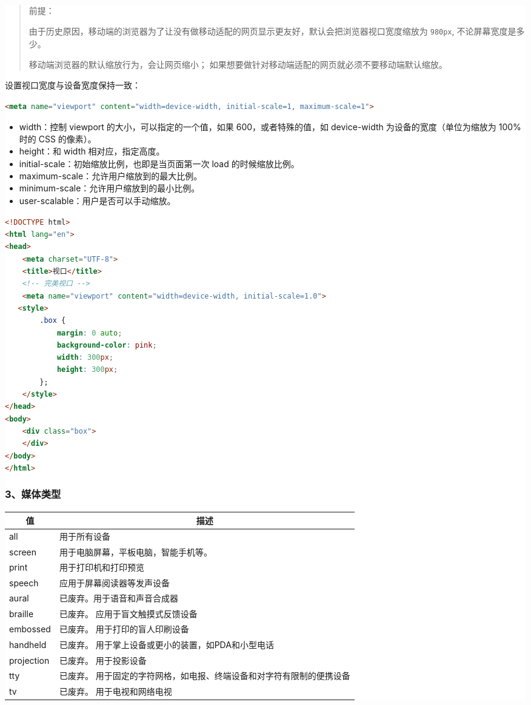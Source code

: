 > 前提：
> 
> 由于历史原因，移动端的浏览器为了让没有做移动适配的网页显示更友好，默认会把浏览器视口宽度缩放为 `980px`, 不论屏幕宽度是多少。
> 
> 移动端浏览器的默认缩放行为，会让网页缩小； 如果想要做针对移动端适配的网页就必须不要移动端默认缩放。

设置视口宽度与设备宽度保持一致：

```html
<meta name="viewport" content="width=device-width, initial-scale=1, maximum-scale=1">
```

+ width：控制 viewport 的大小，可以指定的一个值，如果 600，或者特殊的值，如 device-width 为设备的宽度（单位为缩放为 100% 时的 CSS 的像素）。
+ height：和 width 相对应，指定高度。
+ initial-scale：初始缩放比例，也即是当页面第一次 load 的时候缩放比例。
+ maximum-scale：允许用户缩放到的最大比例。
+ minimum-scale：允许用户缩放到的最小比例。
+ user-scalable：用户是否可以手动缩放。

```html
<!DOCTYPE html>
<html lang="en">
<head>
    <meta charset="UTF-8">
    <title>视口</title>
    <!-- 完美视口 -->
    <meta name="viewport" content="width=device-width, initial-scale=1.0">
   <style>
        .box {
            margin: 0 auto;
            background-color: pink;
            width: 300px;
            height: 300px;
        };
    </style>
</head>
<body>
    <div class="box">
    </div>
</body>
</html>
```

### 3、媒体类型

| 值          | 描述                                  |
| ---------- | ----------------------------------- |
| all        | 用于所有设备                              |
| screen     | 用于电脑屏幕，平板电脑，智能手机等。                  |
| print      | 用于打印机和打印预览                          |
| speech     | 应用于屏幕阅读器等发声设备                       |
| aural      | 已废弃。用于语音和声音合成器                      |
| braille    | 已废弃。 应用于盲文触摸式反馈设备                   |
| embossed   | 已废弃。 用于打印的盲人印刷设备                    |
| handheld   | 已废弃。 用于掌上设备或更小的装置，如PDA和小型电话         |
| projection | 已废弃。 用于投影设备                         |
| tty        | 已废弃。 用于固定的字符网格，如电报、终端设备和对字符有限制的便携设备 |
| tv         | 已废弃。 用于电视和网络电视                      |
